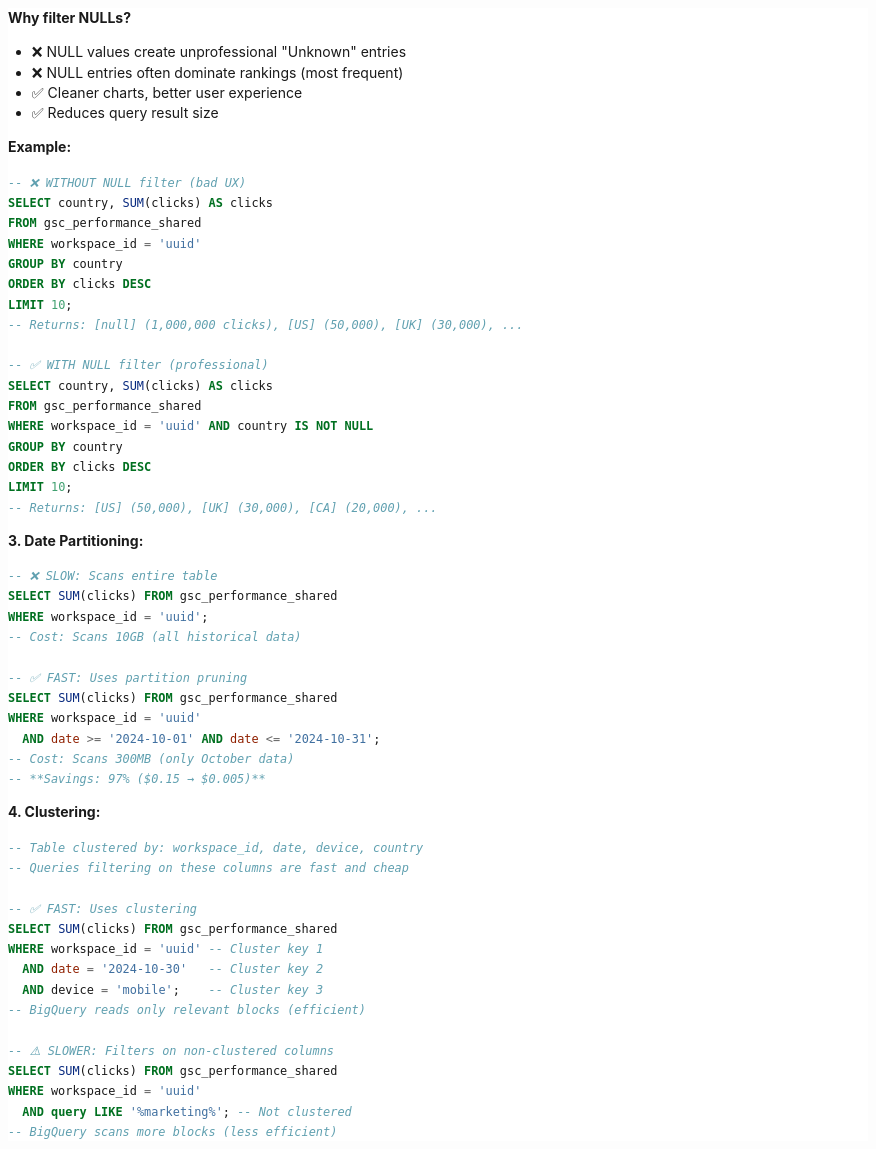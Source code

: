 **Why filter NULLs?**
- ❌ NULL values create unprofessional "Unknown" entries
- ❌ NULL entries often dominate rankings (most frequent)
- ✅ Cleaner charts, better user experience
- ✅ Reduces query result size

**Example:**
```sql
-- ❌ WITHOUT NULL filter (bad UX)
SELECT country, SUM(clicks) AS clicks
FROM gsc_performance_shared
WHERE workspace_id = 'uuid'
GROUP BY country
ORDER BY clicks DESC
LIMIT 10;
-- Returns: [null] (1,000,000 clicks), [US] (50,000), [UK] (30,000), ...

-- ✅ WITH NULL filter (professional)
SELECT country, SUM(clicks) AS clicks
FROM gsc_performance_shared
WHERE workspace_id = 'uuid' AND country IS NOT NULL
GROUP BY country
ORDER BY clicks DESC
LIMIT 10;
-- Returns: [US] (50,000), [UK] (30,000), [CA] (20,000), ...
```

**3. Date Partitioning:**
```sql
-- ❌ SLOW: Scans entire table
SELECT SUM(clicks) FROM gsc_performance_shared
WHERE workspace_id = 'uuid';
-- Cost: Scans 10GB (all historical data)

-- ✅ FAST: Uses partition pruning
SELECT SUM(clicks) FROM gsc_performance_shared
WHERE workspace_id = 'uuid'
  AND date >= '2024-10-01' AND date <= '2024-10-31';
-- Cost: Scans 300MB (only October data)
-- **Savings: 97% ($0.15 → $0.005)**
```

**4. Clustering:**
```sql
-- Table clustered by: workspace_id, date, device, country
-- Queries filtering on these columns are fast and cheap

-- ✅ FAST: Uses clustering
SELECT SUM(clicks) FROM gsc_performance_shared
WHERE workspace_id = 'uuid' -- Cluster key 1
  AND date = '2024-10-30'   -- Cluster key 2
  AND device = 'mobile';    -- Cluster key 3
-- BigQuery reads only relevant blocks (efficient)

-- ⚠️ SLOWER: Filters on non-clustered columns
SELECT SUM(clicks) FROM gsc_performance_shared
WHERE workspace_id = 'uuid'
  AND query LIKE '%marketing%'; -- Not clustered
-- BigQuery scans more blocks (less efficient)
```
